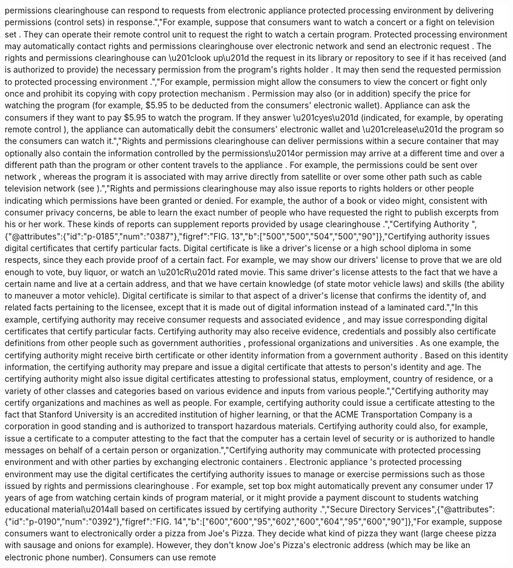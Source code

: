 permissions clearinghouse  can respond to requests  from electronic appliance protected processing environment  by delivering permissions (control sets)  in response.","For example, suppose that consumers  want to watch a concert or a fight on television set . They can operate their remote control unit  to request the right to watch a certain program. Protected processing environment  may automatically contact rights and permissions clearinghouse  over electronic network  and send an electronic request . The rights and permissions clearinghouse  can \u201clook up\u201d the request in its library or repository to see if it has received (and is authorized to provide) the necessary permission from the program's rights holder . It may then send the requested permission  to protected processing environment .","For example, permission  might allow the consumers to view the concert or fight only once and prohibit its copying with copy protection mechanism . Permission  may also (or in addition) specify the price for watching the program (for example, $5.95 to be deducted from the consumers' electronic wallet). Appliance  can ask the consumers  if they want to pay $5.95 to watch the program. If they answer \u201cyes\u201d (indicated, for example, by operating remote control ), the appliance  can automatically debit the consumers' electronic wallet and \u201crelease\u201d the program so the consumers can watch it.","Rights and permissions clearinghouse  can deliver permissions  within a secure container that may optionally also contain the information controlled by the permissions\u2014or permission  may arrive at a different time and over a different path than the program or other content travels to the appliance . For example, the permissions could be sent over network , whereas the program it is associated with may arrive directly from satellite  or over some other path such as cable television network  (see ).","Rights and permissions clearinghouse  may also issue reports  to rights holders or other people indicating which permissions have been granted or denied. For example, the author of a book or video might, consistent with consumer privacy concerns, be able to learn the exact number of people who have requested the right to publish excerpts from his or her work. These kinds of reports can supplement reports provided by usage clearinghouse .","Certifying Authority ",{"@attributes":{"id":"p-0185","num":"0387"},"figref":"FIG. 13","b":["500","500","504","500","90"]},"Certifying authority  issues digital certificates  that certify particular facts. Digital certificate  is like a driver's license or a high school diploma in some respects, since they each provide proof of a certain fact. For example, we may show our drivers' license to prove that we are old enough to vote, buy liquor, or watch an \u201cR\u201d rated movie. This same driver's license attests to the fact that we have a certain name and live at a certain address, and that we have certain knowledge (of state motor vehicle laws) and skills (the ability to maneuver a motor vehicle). Digital certificate  is similar to that aspect of a driver's license that confirms the identity of, and related facts pertaining to the licensee, except that it is made out of digital information instead of a laminated card.","In this example, certifying authority  may receive consumer requests and associated evidence , and may issue corresponding digital certificates  that certify particular facts. Certifying authority  may also receive evidence, credentials and possibly also certificate definitions from other people such as government authorities , professional organizations  and universities . As one example, the certifying authority  might receive birth certificate or other identity information from a government authority . Based on this identity information, the certifying authority  may prepare and issue a digital certificate  that attests to person's identity and age. The certifying authority  might also issue digital certificates  attesting to professional status, employment, country of residence, or a variety of other classes and categories based on various evidence and inputs from various people.","Certifying authority  may certify organizations and machines as well as people. For example, certifying authority  could issue a certificate attesting to the fact that Stanford University is an accredited institution of higher learning, or that the ACME Transportation Company is a corporation in good standing and is authorized to transport hazardous materials. Certifying authority  could also, for example, issue a certificate  to a computer attesting to the fact that the computer has a certain level of security or is authorized to handle messages on behalf of a certain person or organization.","Certifying authority  may communicate with protected processing environment  and with other parties by exchanging electronic containers . Electronic appliance 's protected processing environment  may use the digital certificates  the certifying authority  issues to manage or exercise permissions  such as those issued by rights and permissions clearinghouse . For example, set top box  might automatically prevent any consumer under 17 years of age from watching certain kinds of program material, or it might provide a payment discount to students watching educational material\u2014all based on certificates  issued by certifying authority .","Secure Directory Services",{"@attributes":{"id":"p-0190","num":"0392"},"figref":"FIG. 14","b":["600","600","95","602","600","604","95","600","90"]},"For example, suppose consumers  want to electronically order a pizza from Joe's Pizza. They decide what kind of pizza they want (large cheese pizza with sausage and onions for example). However, they don't know Joe's Pizza's electronic address (which may be like an electronic phone number). Consumers  can use remote